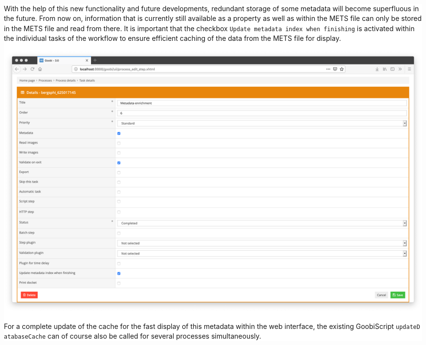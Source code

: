 With the help of this new functionality and future developments, redundant storage of some metadata will become superfluous in the future. From now on, information that is currently still available as a property as well as within the METS file can only be stored in the METS file and read from there. It is important that the checkbox `Update metadata index when finishing` is activated within the individual tasks of the workflow to ensure efficient caching of the data from the METS file for display.

![Configuration for updating the cache for information from the METS file](../.gitbook/assets/1812_task_update_cache_en.png)

For a complete update of the cache for the fast display of this metadata within the web interface, the existing GoobiScript `updateDatabaseCache` can of course also be called for several processes simultaneously.
